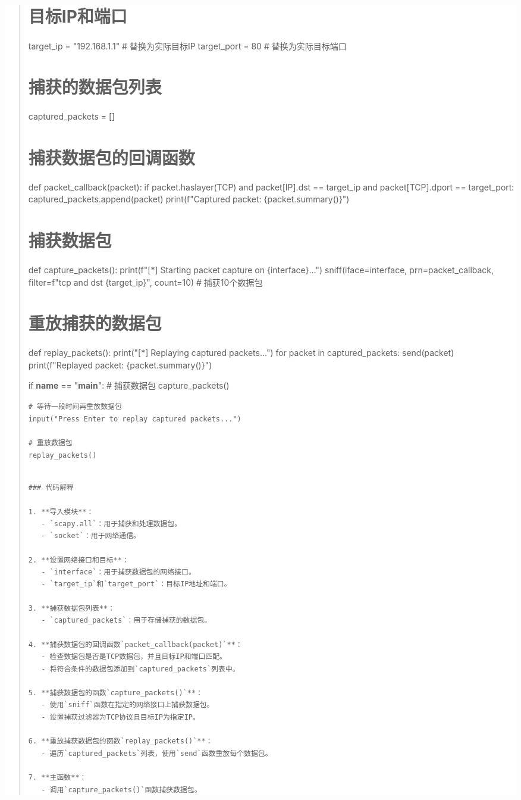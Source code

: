 > 
> # 目标IP和端口
> target_ip = "192.168.1.1"  # 替换为实际目标IP
> target_port = 80           # 替换为实际目标端口
> 
> # 捕获的数据包列表
> captured_packets = []
> 
> # 捕获数据包的回调函数
> def packet_callback(packet):
>     if packet.haslayer(TCP) and packet[IP].dst == target_ip and packet[TCP].dport == target_port:
>         captured_packets.append(packet)
>         print(f"Captured packet: {packet.summary()}")
> 
> # 捕获数据包
> def capture_packets():
>     print(f"[*] Starting packet capture on {interface}...")
>     sniff(iface=interface, prn=packet_callback, filter=f"tcp and dst {target_ip}", count=10)  # 捕获10个数据包
> 
> # 重放捕获的数据包
> def replay_packets():
>     print("[*] Replaying captured packets...")
>     for packet in captured_packets:
>         send(packet)
>         print(f"Replayed packet: {packet.summary()}")
> 
> if __name__ == "__main__":
>     # 捕获数据包
>     capture_packets()
> 
>     # 等待一段时间再重放数据包
>     input("Press Enter to replay captured packets...")
> 
>     # 重放数据包
>     replay_packets()
> ```
>
> ### 代码解释
>
> 1. **导入模块**：
>    - `scapy.all`：用于捕获和处理数据包。
>    - `socket`：用于网络通信。
>
> 2. **设置网络接口和目标**：
>    - `interface`：用于捕获数据包的网络接口。
>    - `target_ip`和`target_port`：目标IP地址和端口。
>
> 3. **捕获数据包列表**：
>    - `captured_packets`：用于存储捕获的数据包。
>
> 4. **捕获数据包的回调函数`packet_callback(packet)`**：
>    - 检查数据包是否是TCP数据包，并且目标IP和端口匹配。
>    - 将符合条件的数据包添加到`captured_packets`列表中。
>
> 5. **捕获数据包的函数`capture_packets()`**：
>    - 使用`sniff`函数在指定的网络接口上捕获数据包。
>    - 设置捕获过滤器为TCP协议且目标IP为指定IP。
>
> 6. **重放捕获数据包的函数`replay_packets()`**：
>    - 遍历`captured_packets`列表，使用`send`函数重放每个数据包。
>
> 7. **主函数**：
>    - 调用`capture_packets()`函数捕获数据包。